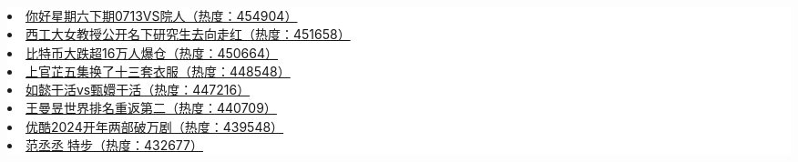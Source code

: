 <li>
<a href="https://s.weibo.com/weibo?q=%23%E4%BD%A0%E5%A5%BD%E6%98%9F%E6%9C%9F%E5%85%AD%E4%B8%8B%E6%9C%9F0713VS%E9%99%A2%E4%BA%BA%23" target="weibo">
你好星期六下期0713VS院人（热度：454904）
</a>
</li>

<li>
<a href="https://s.weibo.com/weibo?q=%23%E8%A5%BF%E5%B7%A5%E5%A4%A7%E5%A5%B3%E6%95%99%E6%8E%88%E5%85%AC%E5%BC%80%E5%90%8D%E4%B8%8B%E7%A0%94%E7%A9%B6%E7%94%9F%E5%8E%BB%E5%90%91%E8%B5%B0%E7%BA%A2%23" target="weibo">
西工大女教授公开名下研究生去向走红（热度：451658）
</a>
</li>

<li>
<a href="https://s.weibo.com/weibo?q=%23%E6%AF%94%E7%89%B9%E5%B8%81%E5%A4%A7%E8%B7%8C%E8%B6%8516%E4%B8%87%E4%BA%BA%E7%88%86%E4%BB%93%23" target="weibo">
比特币大跌超16万人爆仓（热度：450664）
</a>
</li>

<li>
<a href="https://s.weibo.com/weibo?q=%23%E4%B8%8A%E5%AE%98%E8%8A%B7%E4%BA%94%E9%9B%86%E6%8D%A2%E4%BA%86%E5%8D%81%E4%B8%89%E5%A5%97%E8%A1%A3%E6%9C%8D%23" target="weibo">
上官芷五集换了十三套衣服（热度：448548）
</a>
</li>

<li>
<a href="https://s.weibo.com/weibo?q=%23%E5%A6%82%E6%87%BF%E5%B9%B2%E6%B4%BBvs%E7%94%84%E5%AC%9B%E5%B9%B2%E6%B4%BB%23" target="weibo">
如懿干活vs甄嬛干活（热度：447216）
</a>
</li>

<li>
<a href="https://s.weibo.com/weibo?q=%23%E7%8E%8B%E6%9B%BC%E6%98%B1%E4%B8%96%E7%95%8C%E6%8E%92%E5%90%8D%E9%87%8D%E8%BF%94%E7%AC%AC%E4%BA%8C%23" target="weibo">
王曼昱世界排名重返第二（热度：440709）
</a>
</li>

<li>
<a href="https://s.weibo.com/weibo?q=%23%E4%BC%98%E9%85%B72024%E5%BC%80%E5%B9%B4%E4%B8%A4%E9%83%A8%E7%A0%B4%E4%B8%87%E5%89%A7%23" target="weibo">
优酷2024开年两部破万剧（热度：439548）
</a>
</li>

<li>
<a href="https://s.weibo.com/weibo?q=%23%E8%8C%83%E4%B8%9E%E4%B8%9E%20%E7%89%B9%E6%AD%A5%23" target="weibo">
范丞丞 特步（热度：432677）
</a>
</li>
